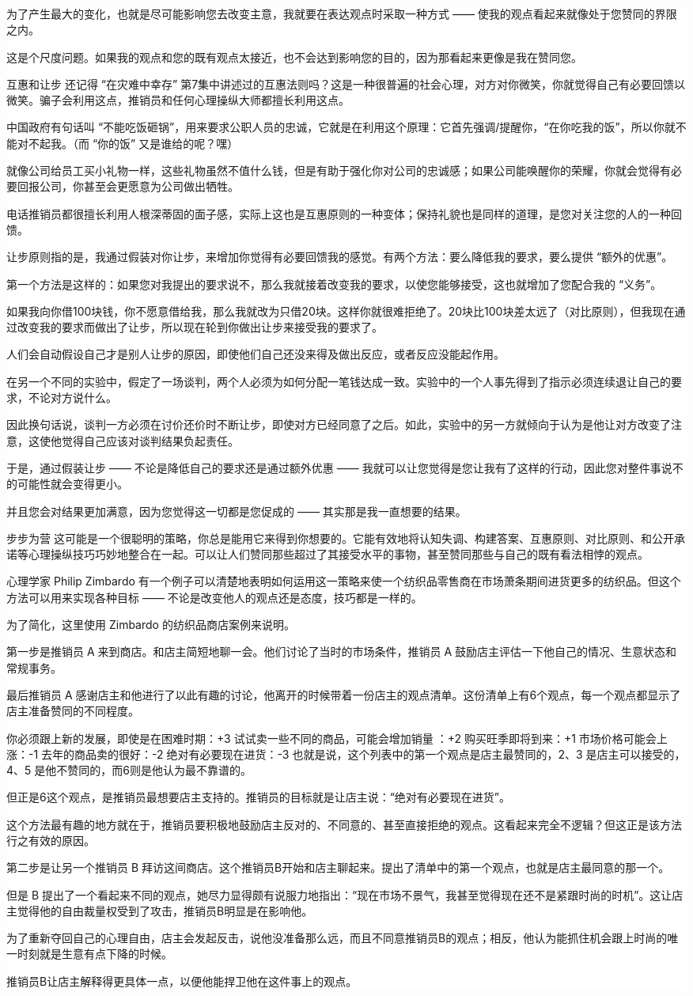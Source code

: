 为了产生最大的变化，也就是尽可能影响您去改变主意，我就要在表达观点时采取一种方式 —— 使我的观点看起来就像处于您赞同的界限之内。

这是个尺度问题。如果我的观点和您的既有观点太接近，也不会达到影响您的目的，因为那看起来更像是我在赞同您。

互惠和让步
还记得 “在灾难中幸存” 第7集中讲述过的互惠法则吗？这是一种很普遍的社会心理，对方对你微笑，你就觉得自己有必要回馈以微笑。骗子会利用这点，推销员和任何心理操纵大师都擅长利用这点。

中国政府有句话叫 “不能吃饭砸锅”，用来要求公职人员的忠诚，它就是在利用这个原理：它首先强调/提醒你，“在你吃我的饭”，所以你就不能对不起我。（而 “你的饭” 又是谁给的呢？嘿）

就像公司给员工买小礼物一样，这些礼物虽然不值什么钱，但是有助于强化你对公司的忠诚感；如果公司能唤醒你的荣耀，你就会觉得有必要回报公司，你甚至会更愿意为公司做出牺牲。

电话推销员都很擅长利用人根深蒂固的面子感，实际上这也是互惠原则的一种变体；保持礼貌也是同样的道理，是您对关注您的人的一种回馈。

让步原则指的是，我通过假装对你让步，来增加你觉得有必要回馈我的感觉。有两个方法：要么降低我的要求，要么提供 “额外的优惠”。

第一个方法是这样的：如果您对我提出的要求说不，那么我就接着改变我的要求，以使您能够接受，这也就增加了您配合我的 “义务”。

如果我向你借100块钱，你不愿意借给我，那么我就改为只借20块。这样你就很难拒绝了。20块比100块差太远了（对比原则），但我现在通过改变我的要求而做出了让步，所以现在轮到你做出让步来接受我的要求了。

人们会自动假设自己才是别人让步的原因，即使他们自己还没来得及做出反应，或者反应没能起作用。

在另一个不同的实验中，假定了一场谈判，两个人必须为如何分配一笔钱达成一致。实验中的一个人事先得到了指示必须连续退让自己的要求，不论对方说什么。

因此换句话说，谈判一方必须在讨价还价时不断让步，即使对方已经同意了之后。如此，实验中的另一方就倾向于认为是他让对方改变了注意，这使他觉得自己应该对谈判结果负起责任。

于是，通过假装让步 —— 不论是降低自己的要求还是通过额外优惠 —— 我就可以让您觉得是您让我有了这样的行动，因此您对整件事说不的可能性就会变得更小。

并且您会对结果更加满意，因为您觉得这一切都是您促成的 —— 其实那是我一直想要的结果。

步步为营
这可能是一个很聪明的策略，你总是能用它来得到你想要的。它能有效地将认知失调、构建答案、互惠原则、对比原则、和公开承诺等心理操纵技巧巧妙地整合在一起。可以让人们赞同那些超过了其接受水平的事物，甚至赞同那些与自己的既有看法相悖的观点。

心理学家 Philip Zimbardo 有一个例子可以清楚地表明如何运用这一策略来使一个纺织品零售商在市场萧条期间进货更多的纺织品。但这个方法可以用来实现各种目标 —— 不论是改变他人的观点还是态度，技巧都是一样的。

为了简化，这里使用 Zimbardo 的纺织品商店案例来说明。

第一步是推销员 A 来到商店。和店主简短地聊一会。他们讨论了当时的市场条件，推销员 A 鼓励店主评估一下他自己的情况、生意状态和常规事务。

最后推销员 A 感谢店主和他进行了以此有趣的讨论，他离开的时候带着一份店主的观点清单。这份清单上有6个观点，每一个观点都显示了店主准备赞同的不同程度。

你必须跟上新的发展，即使是在困难时期：+3
试试卖一些不同的商品，可能会增加销量 ：+2
购买旺季即将到来：+1
市场价格可能会上涨：-1
去年的商品卖的很好：-2
绝对有必要现在进货：-3
也就是说，这个列表中的第一个观点是店主最赞同的，2、3 是店主可以接受的，4、5 是他不赞同的，而6则是他认为最不靠谱的。

但正是6这个观点，是推销员最想要店主支持的。推销员的目标就是让店主说：“绝对有必要现在进货”。

这个方法最有趣的地方就在于，推销员要积极地鼓励店主反对的、不同意的、甚至直接拒绝的观点。这看起来完全不逻辑？但这正是该方法行之有效的原因。

第二步是让另一个推销员 B 拜访这间商店。这个推销员B开始和店主聊起来。提出了清单中的第一个观点，也就是店主最同意的那一个。

但是 B 提出了一个看起来不同的观点，她尽力显得颇有说服力地指出：“现在市场不景气，我甚至觉得现在还不是紧跟时尚的时机”。这让店主觉得他的自由裁量权受到了攻击，推销员B明显是在影响他。

为了重新夺回自己的心理自由，店主会发起反击，说他没准备那么远，而且不同意推销员B的观点；相反，他认为能抓住机会跟上时尚的唯一时刻就是生意有点下降的时候。

推销员B让店主解释得更具体一点，以便他能捍卫他在这件事上的观点。
